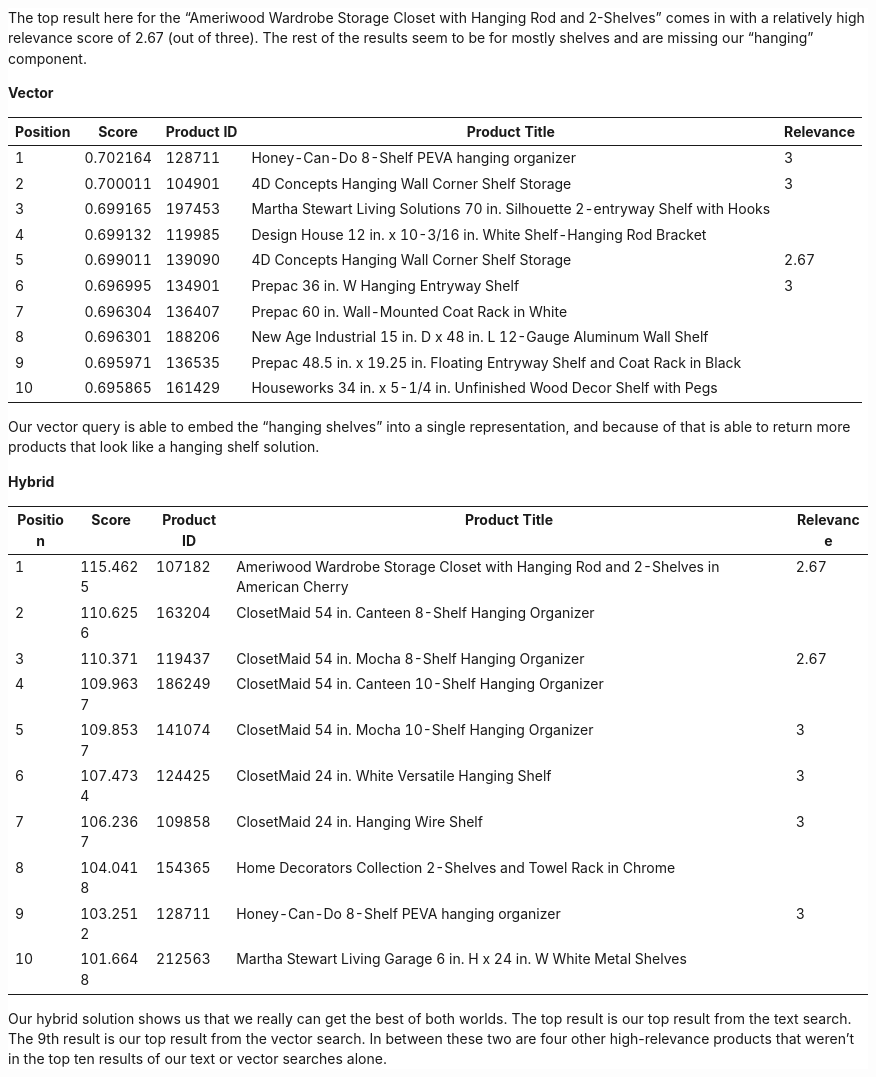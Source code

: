 The top result here for the “Ameriwood Wardrobe Storage Closet with Hanging Rod and 2-Shelves” comes in with a relatively high relevance score of 2.67 (out of three). The rest of the results seem to be for mostly shelves and are missing our “hanging” component.

**Vector**

| Position | Score | Product ID | Product Title | Relevance |
| --- | --- | --- | --- | --- |
| 1 | 0.702164 | 128711 | Honey-Can-Do 8-Shelf PEVA hanging organizer | 3 |
| 2 | 0.700011 | 104901 | 4D Concepts Hanging Wall Corner Shelf Storage | 3 |
| 3 | 0.699165 | 197453 | Martha Stewart Living Solutions 70 in. Silhouette 2-entryway Shelf with Hooks |  |
| 4 | 0.699132 | 119985 | Design House 12 in. x 10-3/16 in. White Shelf-Hanging Rod Bracket |  |
| 5 | 0.699011 | 139090 | 4D Concepts Hanging Wall Corner Shelf Storage | 2.67 |
| 6 | 0.696995 | 134901 | Prepac 36 in. W Hanging Entryway Shelf | 3 |
| 7 | 0.696304 | 136407 | Prepac 60 in. Wall-Mounted Coat Rack in White |  |
| 8 | 0.696301 | 188206 | New Age Industrial 15 in. D x 48 in. L 12-Gauge Aluminum Wall Shelf |  |
| 9 | 0.695971 | 136535 | Prepac 48.5 in. x 19.25 in. Floating Entryway Shelf and Coat Rack in Black |  |
| 10 | 0.695865 | 161429 | Houseworks 34 in. x 5-1/4 in. Unfinished Wood Decor Shelf with Pegs |  |

Our vector query is able to embed the “hanging shelves” into a single representation, and because of that is able to return more products that look like a hanging shelf solution.

**Hybrid**

| Position | Score | Product ID | Product Title | Relevance |
| --- | --- | --- | --- | --- |
| 1 | 115.4625 | 107182 | Ameriwood Wardrobe Storage Closet with Hanging Rod and 2-Shelves in American Cherry | 2.67 |
| 2 | 110.6256 | 163204 | ClosetMaid 54 in. Canteen 8-Shelf Hanging Organizer |  |
| 3 | 110.371 | 119437 | ClosetMaid 54 in. Mocha 8-Shelf Hanging Organizer | 2.67 |
| 4 | 109.9637 | 186249 | ClosetMaid 54 in. Canteen 10-Shelf Hanging Organizer |  |
| 5 | 109.8537 | 141074 | ClosetMaid 54 in. Mocha 10-Shelf Hanging Organizer | 3 |
| 6 | 107.4734 | 124425 | ClosetMaid 24 in. White Versatile Hanging Shelf | 3 |
| 7 | 106.2367 | 109858 | ClosetMaid 24 in. Hanging Wire Shelf | 3 |
| 8 | 104.0418 | 154365 | Home Decorators Collection 2-Shelves and Towel Rack in Chrome |  |
| 9 | 103.2512 | 128711 | Honey-Can-Do 8-Shelf PEVA hanging organizer | 3 |
| 10 | 101.6648 | 212563 | Martha Stewart Living Garage 6 in. H x 24 in. W White Metal Shelves |  |

Our hybrid solution shows us that we really can get the best of both worlds. The top result is our top result from the text search. The 9th result is our top result from the vector search. In between these two are four other high-relevance products that weren’t in the top ten results of our text or vector searches alone.
